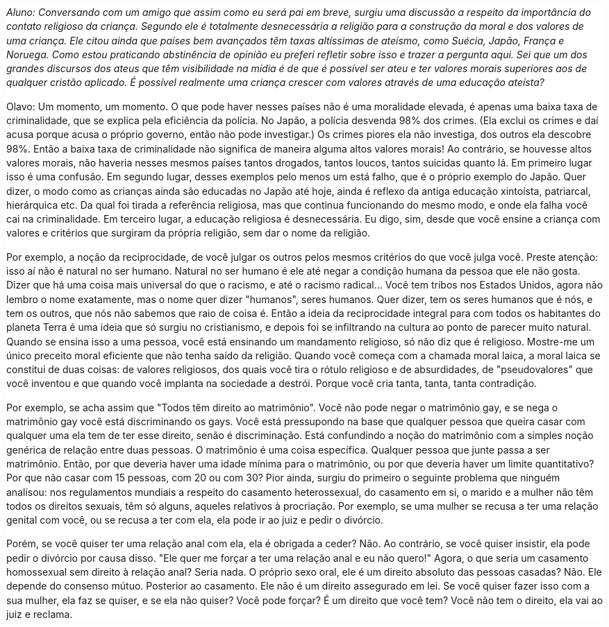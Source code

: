 *Aluno: Conversando com um amigo que assim como eu será pai em breve, surgiu uma discussão a respeito da importância do contato religioso da criança. Segundo ele é totalmente desnecessária a religião para a construção da moral e dos valores de uma criança. Ele citou ainda que países bem avançados têm taxas altíssimas de ateísmo, como Suécia, Japão, França e Noruega. Como estou praticando abstinência de opinião eu preferi refletir sobre isso e trazer a pergunta aqui. Sei que um dos grandes discursos dos ateus que têm visibilidade na mídia é de que é possível ser ateu e ter valores morais superiores aos de qualquer cristão aplicado. É possível realmente uma criança crescer com valores através de uma educação ateísta?*

Olavo: Um momento, um momento. O que pode haver nesses países não é uma moralidade elevada, é apenas uma baixa taxa de criminalidade, que se explica pela eficiência da polícia. No Japão, a polícia desvenda 98% dos crimes. (Ela exclui os crimes e daí acusa porque acusa o próprio governo, então não pode investigar.) Os crimes piores ela não investiga, dos outros ela descobre 98%. Então a baixa taxa de criminalidade não significa de maneira alguma altos valores morais! Ao contrário, se houvesse altos valores morais, não haveria nesses mesmos países tantos drogados, tantos loucos, tantos suicidas quanto lá. Em primeiro lugar isso é uma confusão. Em segundo lugar, desses exemplos pelo menos um está falho, que é o próprio exemplo do Japão. Quer dizer, o modo como as crianças ainda são educadas no Japão até hoje, ainda é reflexo da antiga educação xintoísta, patriarcal, hierárquica etc. Da qual foi tirada a referência religiosa, mas que continua funcionando do mesmo modo, e onde ela falha você cai na criminalidade. Em terceiro lugar, a educação religiosa é desnecessária. Eu digo, sim, desde que você ensine a criança com valores e critérios que surgiram da própria religião, sem dar o nome da religião.

Por exemplo, a noção da reciprocidade, de você julgar os outros pelos mesmos critérios do que você julga você. Preste atenção: isso aí não é natural no ser humano. Natural no ser humano é ele até negar a condição humana da pessoa que ele não gosta. Dizer que há uma coisa mais universal do que o racismo, e até o racismo radical\... Você tem tribos nos Estados Unidos, agora não lembro o nome exatamente, mas o nome quer dizer "humanos", seres humanos. Quer dizer, tem os seres humanos que é nós, e tem os outros, que nós não sabemos que raio de coisa é. Então a ideia da reciprocidade integral para com todos os habitantes do planeta Terra é uma ideia que só surgiu no cristianismo, e depois foi se infiltrando na cultura ao ponto de parecer muito natural. Quando se ensina isso a uma pessoa, você está ensinando um mandamento religioso, só não diz que é religioso. Mostre-me um único preceito moral eficiente que não tenha saído da religião. Quando você começa com a chamada moral laica, a moral laica se constitui de duas coisas: de valores religiosos, dos quais você tira o rótulo religioso e de absurdidades, de "pseudovalores" que você inventou e que quando você implanta na sociedade a destrói. Porque você cria tanta, tanta, tanta contradição.

Por exemplo, se acha assim que "Todos têm direito ao matrimônio". Você não pode negar o matrimônio gay, e se nega o matrimônio gay você está discriminando os gays. Você está pressupondo na base que qualquer pessoa que queira casar com qualquer uma ela tem de ter esse direito, senão é discriminação. Está confundindo a noção do matrimônio com a simples noção genérica de relação entre duas pessoas. O matrimônio é uma coisa específica. Qualquer pessoa que junte passa a ser matrimônio. Então, por que deveria haver uma idade mínima para o matrimônio, ou por que deveria haver um limite quantitativo? Por que não casar com 15 pessoas, com 20 ou com 30? Pior ainda, surgiu do primeiro o seguinte problema que ninguém analisou: nos regulamentos mundiais a respeito do casamento heterossexual, do casamento em si, o marido e a mulher não têm todos os direitos sexuais, têm só alguns, aqueles relativos à procriação. Por exemplo, se uma mulher se recusa a ter uma relação genital com você, ou se recusa a ter com ela, ela pode ir ao juiz e pedir o divórcio.

Porém, se você quiser ter uma relação anal com ela, ela é obrigada a ceder? Não. Ao contrário, se você quiser insistir, ela pode pedir o divórcio por causa disso. "Ele quer me forçar a ter uma relação anal e eu não quero!" Agora, o que seria um casamento homossexual sem direito à relação anal? Seria nada. O próprio sexo oral, ele é um direito absoluto das pessoas casadas? Não. Ele depende do consenso mútuo. Posterior ao casamento. Ele não é um direito assegurado em lei. Se você quiser fazer isso com a sua mulher, ela faz se quiser, e se ela não quiser? Você pode forçar? É um direito que você tem? Você não tem o direito, ela vai ao juiz e reclama.
